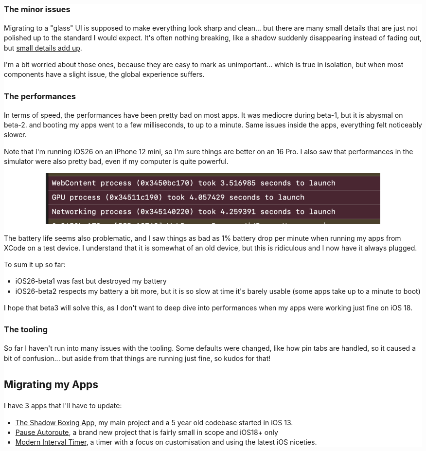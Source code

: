### The minor issues

Migrating to a "glass" UI is supposed to make everything look sharp and clean... but there are many small details that are just not polished up to the standard I would expect. It's often nothing breaking, like a shadow suddenly disappearing instead of fading out, but [small details add up](/blog/2025/06/03/ux-details/).

I'm a bit worried about those ones, because they are easy to mark as unimportant... which is true in isolation, but when most components have a slight issue, the global experience suffers.

### The performances

In terms of speed, the performances have been pretty bad on most apps. It was mediocre during beta-1, but it is abysmal on beta-2.  and booting my apps went to a few milliseconds, to up to a minute. Same issues inside the apps, everything felt noticeably slower.

Note that I'm running iOS26 on an iPhone 12 mini, so I'm sure things are better on an 16 Pro. I also saw that performances in the simulator were also pretty bad, even if my computer is quite powerful.

<div class="image-wrapper image-90" style="text-align: center; width: 80%; margin:auto;"><img src="/assets/blog/slowios26.png" alt="Migrating to iOS26"/></div>

The battery life seems also problematic, and I saw things as bad as 1% battery drop per minute when running my apps from XCode on a test device. I understand that it is somewhat of an old device, but this is ridiculous and I now have it always plugged.

To sum it up so far:

- iOS26-beta1 was fast but destroyed my battery
- iOS26-beta2 respects my battery a bit more, but it is so slow at time it's barely usable (some apps take up to a minute to boot)

I hope that beta3 will solve this, as I don't want to deep dive into performances when my apps were working just fine on iOS 18.

### The tooling

So far I haven't run into many issues with the tooling. Some defaults were changed, like how pin tabs are handled, so it caused a bit of confusion... but aside from that things are running just fine, so kudos for that!

## Migrating my Apps

I have 3 apps that I'll have to update:

- [The Shadow Boxing App](https://shadowboxingapp.com/), my main project and a 5 year old codebase started in iOS 13.
- [Pause Autoroute](https://apps.apple.com/fr/app/pause-autoroute/id6744894793), a brand new project that is fairly small in scope and iOS18+ only
- [Modern Interval Timer](https://apps.apple.com/us/app/modern-interval-workout-timer/id6733239641), a timer with a focus on customisation and using the latest iOS niceties.
